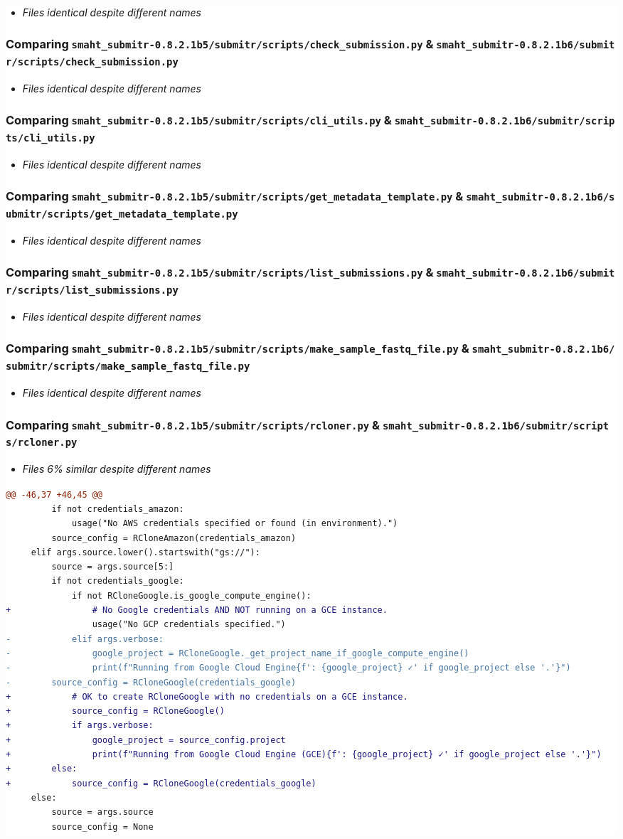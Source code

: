  * *Files identical despite different names*

### Comparing `smaht_submitr-0.8.2.1b5/submitr/scripts/check_submission.py` & `smaht_submitr-0.8.2.1b6/submitr/scripts/check_submission.py`

 * *Files identical despite different names*

### Comparing `smaht_submitr-0.8.2.1b5/submitr/scripts/cli_utils.py` & `smaht_submitr-0.8.2.1b6/submitr/scripts/cli_utils.py`

 * *Files identical despite different names*

### Comparing `smaht_submitr-0.8.2.1b5/submitr/scripts/get_metadata_template.py` & `smaht_submitr-0.8.2.1b6/submitr/scripts/get_metadata_template.py`

 * *Files identical despite different names*

### Comparing `smaht_submitr-0.8.2.1b5/submitr/scripts/list_submissions.py` & `smaht_submitr-0.8.2.1b6/submitr/scripts/list_submissions.py`

 * *Files identical despite different names*

### Comparing `smaht_submitr-0.8.2.1b5/submitr/scripts/make_sample_fastq_file.py` & `smaht_submitr-0.8.2.1b6/submitr/scripts/make_sample_fastq_file.py`

 * *Files identical despite different names*

### Comparing `smaht_submitr-0.8.2.1b5/submitr/scripts/rcloner.py` & `smaht_submitr-0.8.2.1b6/submitr/scripts/rcloner.py`

 * *Files 6% similar despite different names*

```diff
@@ -46,37 +46,45 @@
         if not credentials_amazon:
             usage("No AWS credentials specified or found (in environment).")
         source_config = RCloneAmazon(credentials_amazon)
     elif args.source.lower().startswith("gs://"):
         source = args.source[5:]
         if not credentials_google:
             if not RCloneGoogle.is_google_compute_engine():
+                # No Google credentials AND NOT running on a GCE instance.
                 usage("No GCP credentials specified.")
-            elif args.verbose:
-                google_project = RCloneGoogle._get_project_name_if_google_compute_engine()
-                print(f"Running from Google Cloud Engine{f': {google_project} ✓' if google_project else '.'}")
-        source_config = RCloneGoogle(credentials_google)
+            # OK to create RCloneGoogle with no credentials on a GCE instance.
+            source_config = RCloneGoogle()
+            if args.verbose:
+                google_project = source_config.project
+                print(f"Running from Google Cloud Engine (GCE){f': {google_project} ✓' if google_project else '.'}")
+        else:
+            source_config = RCloneGoogle(credentials_google)
     else:
         source = args.source
         source_config = None
```